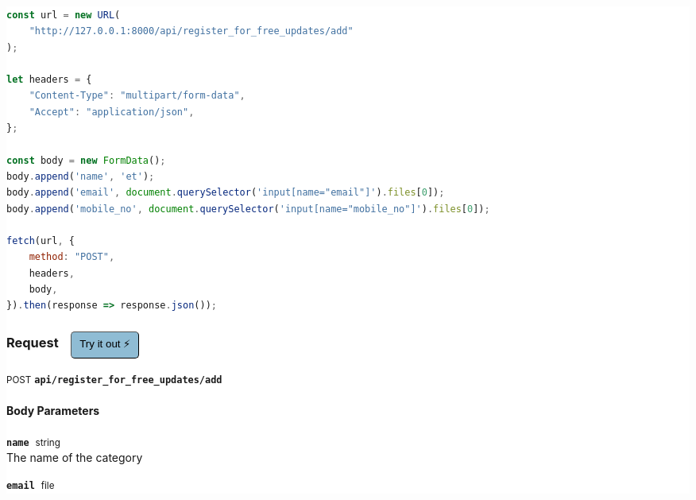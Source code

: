 ```javascript
const url = new URL(
    "http://127.0.0.1:8000/api/register_for_free_updates/add"
);

let headers = {
    "Content-Type": "multipart/form-data",
    "Accept": "application/json",
};

const body = new FormData();
body.append('name', 'et');
body.append('email', document.querySelector('input[name="email"]').files[0]);
body.append('mobile_no', document.querySelector('input[name="mobile_no"]').files[0]);

fetch(url, {
    method: "POST",
    headers,
    body,
}).then(response => response.json());
```


<div id="execution-results-POSTapi-register_for_free_updates-add" hidden>
    <blockquote>Received response<span id="execution-response-status-POSTapi-register_for_free_updates-add"></span>:</blockquote>
    <pre class="json"><code id="execution-response-content-POSTapi-register_for_free_updates-add"></code></pre>
</div>
<div id="execution-error-POSTapi-register_for_free_updates-add" hidden>
    <blockquote>Request failed with error:</blockquote>
    <pre><code id="execution-error-message-POSTapi-register_for_free_updates-add"></code></pre>
</div>
<form id="form-POSTapi-register_for_free_updates-add" data-method="POST" data-path="api/register_for_free_updates/add" data-authed="0" data-hasfiles="2" data-headers='{"Content-Type":"multipart\/form-data","Accept":"application\/json"}' onsubmit="event.preventDefault(); executeTryOut('POSTapi-register_for_free_updates-add', this);">
<h3>
    Request&nbsp;&nbsp;&nbsp;
        <button type="button" style="background-color: #8fbcd4; padding: 5px 10px; border-radius: 5px; border-width: thin;" id="btn-tryout-POSTapi-register_for_free_updates-add" onclick="tryItOut('POSTapi-register_for_free_updates-add');">Try it out ⚡</button>
    <button type="button" style="background-color: #c97a7e; padding: 5px 10px; border-radius: 5px; border-width: thin;" id="btn-canceltryout-POSTapi-register_for_free_updates-add" onclick="cancelTryOut('POSTapi-register_for_free_updates-add');" hidden>Cancel</button>&nbsp;&nbsp;
    <button type="submit" style="background-color: #6ac174; padding: 5px 10px; border-radius: 5px; border-width: thin;" id="btn-executetryout-POSTapi-register_for_free_updates-add" hidden>Send Request 💥</button>
    </h3>
<p>
<small class="badge badge-black">POST</small>
 <b><code>api/register_for_free_updates/add</code></b>
</p>
<h4 class="fancy-heading-panel"><b>Body Parameters</b></h4>
<p>
<b><code>name</code></b>&nbsp;&nbsp;<small>string</small>  &nbsp;
<input type="text" name="name" data-endpoint="POSTapi-register_for_free_updates-add" data-component="body" required  hidden>
<br>
The name of the category</p>
<p>
<b><code>email</code></b>&nbsp;&nbsp;<small>file</small>  &nbsp;
<input type="file" name="email" data-endpoint="POSTapi-register_for_free_updates-add" data-component="body" required  hidden>
<br>